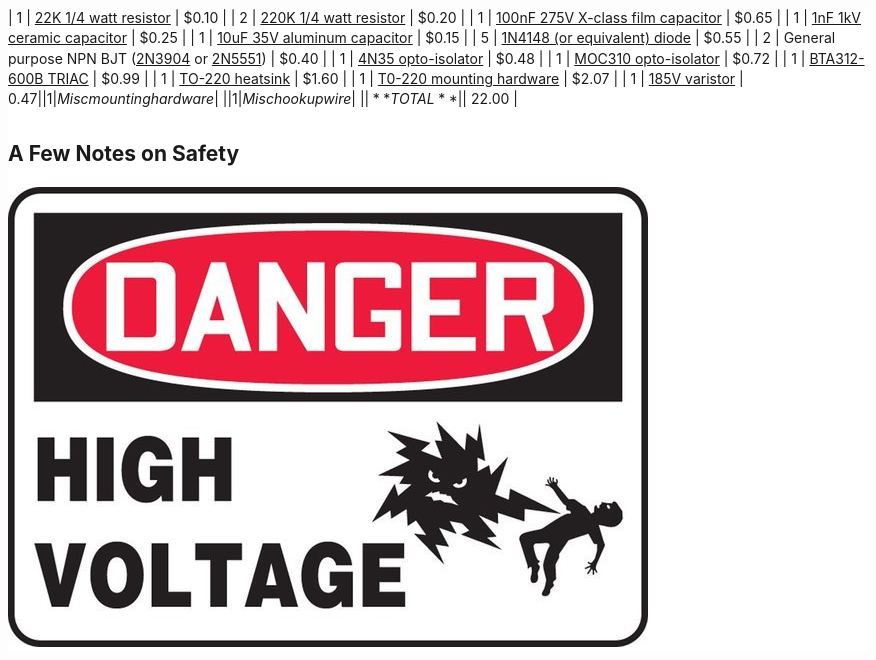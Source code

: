| 1 | [22K 1/4 watt resistor](https://www.digikey.com/product-detail/en/CF14JT22K0/CF14JT22K0CT-ND/1830383) | $0.10 |
| 2 | [220K 1/4 watt resistor](https://www.digikey.com/product-detail/en/CF14JT220K/CF14JT220KCT-ND/1830407) | $0.20 |
| 1 | [100nF 275V X-class film capacitor](https://www.digikey.com/product-detail/en/ECQ-U2A104ML/P10730-ND/281393) | $0.65 |
| 1 | [1nF 1kV ceramic capacitor](https://www.digikey.com/product-detail/en/S102K29Y5PN63J5R/1251PH-ND/2356788) | $0.25 |
| 1 | [10uF 35V aluminum capacitor](https://www.digikey.com/product-detail/en/ESK106M035AC3AA/399-6598-ND/3083013) | $0.15 |
| 5 | [1N4148 (or equivalent) diode](https://www.digikey.com/product-detail/en/1N4007-TP/1N4007-TPMSCT-ND/773694) | $0.55 |
| 2 | General purpose NPN BJT ([2N3904](https://www.digikey.com/product-detail/en/2N3904BU/2N3904FS-ND/1413) or [2N5551](https://www.digikey.com/product-detail/en/2N5551BU/2N5551BU-ND/973957)) | $0.40 |
| 1 | [4N35 opto-isolator](https://www.digikey.com/product-detail/en/4N35/160-1304-5-ND/385766) | $0.48 |
| 1 | [MOC310 opto-isolator](https://www.digikey.com/product-detail/en/MOC3010M/MOC3010M-ND/284880) | $0.72 |
| 1 | [BTA312-600B TRIAC](https://www.digikey.com/product-detail/en/BTA312-600B%2FDG,127/568-9780-5-ND/2779860) | $0.99 |
| 1 | [TO-220 heatsink](https://www.digikey.com/product-detail/en/FA-T220-38E/FA-T220-38E-ND/2416492) | $1.60 |
| 1 | [T0-220 mounting hardware](https://www.digikey.com/product-detail/en/4724/36-4724-ND/109792) | $2.07 |
| 1 | [185V varistor](https://www.digikey.com/product-detail/en/MOV-20D201K/MOV-20D201K-ND/2799097) | $0.47 |
| 1 | Misc mounting hardware | ~ |
| 1 | Misc hookup wire | ~ |
|**TOTAL**| | ~$22.00 |

## A Few Notes on Safety
![Danger! Danger! High Voltage!](images/high-voltage-warning.jpg)
